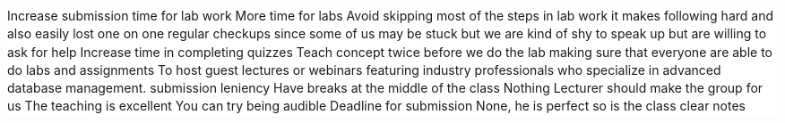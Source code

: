   </tr>
  <tr>
   <td style="text-align:left;width: 35em; border-bottom: 1px solid;"> Increase submission time for lab work </td>
  </tr>
  <tr>
   <td style="text-align:left;width: 35em; border-bottom: 1px solid;"> More time for labs </td>
  </tr>
  <tr>
   <td style="text-align:left;width: 35em; border-bottom: 1px solid;"> Avoid skipping most of the steps in lab work it makes following hard and also easily lost </td>
  </tr>
  <tr>
   <td style="text-align:left;width: 35em; border-bottom: 1px solid;"> one on one regular checkups since some of us may be stuck but we are kind of shy to speak up but are willing to ask for help </td>
  </tr>
  <tr>
   <td style="text-align:left;width: 35em; border-bottom: 1px solid;"> Increase time in completing quizzes </td>
  </tr>
  <tr>
   <td style="text-align:left;width: 35em; border-bottom: 1px solid;"> Teach concept twice before we do the lab </td>
  </tr>
  <tr>
   <td style="text-align:left;width: 35em; border-bottom: 1px solid;"> making sure that  everyone are able to do labs and assignments </td>
  </tr>
  <tr>
   <td style="text-align:left;width: 35em; border-bottom: 1px solid;"> To host guest lectures or webinars featuring industry professionals who specialize in advanced database management. </td>
  </tr>
  <tr>
   <td style="text-align:left;width: 35em; border-bottom: 1px solid;"> submission leniency </td>
  </tr>
  <tr>
   <td style="text-align:left;width: 35em; border-bottom: 1px solid;"> Have breaks at the middle of the class </td>
  </tr>
  <tr>
   <td style="text-align:left;width: 35em; border-bottom: 1px solid;"> Nothing </td>
  </tr>
  <tr>
   <td style="text-align:left;width: 35em; border-bottom: 1px solid;"> Lecturer should make the group for us </td>
  </tr>
  <tr>
   <td style="text-align:left;width: 35em; border-bottom: 1px solid;"> The teaching is excellent </td>
  </tr>
  <tr>
   <td style="text-align:left;width: 35em; border-bottom: 1px solid;"> You can try being audible </td>
  </tr>
  <tr>
   <td style="text-align:left;width: 35em; border-bottom: 1px solid;"> Deadline for submission </td>
  </tr>
  <tr>
   <td style="text-align:left;width: 35em; border-bottom: 1px solid;"> None, he is perfect so is the class </td>
  </tr>
  <tr>
   <td style="text-align:left;width: 35em; border-bottom: 1px solid;"> clear notes </td>
  </tr>
  <tr>